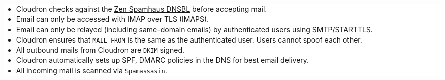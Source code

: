 *   Cloudron checks against the [Zen Spamhaus DNSBL](https://www.spamhaus.org/zen/) before accepting mail.
*   Email can only be accessed with IMAP over TLS (IMAPS).
*   Email can only be relayed (including same-domain emails) by authenticated users using SMTP/STARTTLS.
*   Cloudron ensures that `MAIL FROM` is the same as the authenticated user. Users cannot spoof each other.
*   All outbound mails from Cloudron are `DKIM` signed.
*   Cloudron automatically sets up SPF, DMARC policies in the DNS for best email delivery.
*   All incoming mail is scanned via `Spamassasin`.

